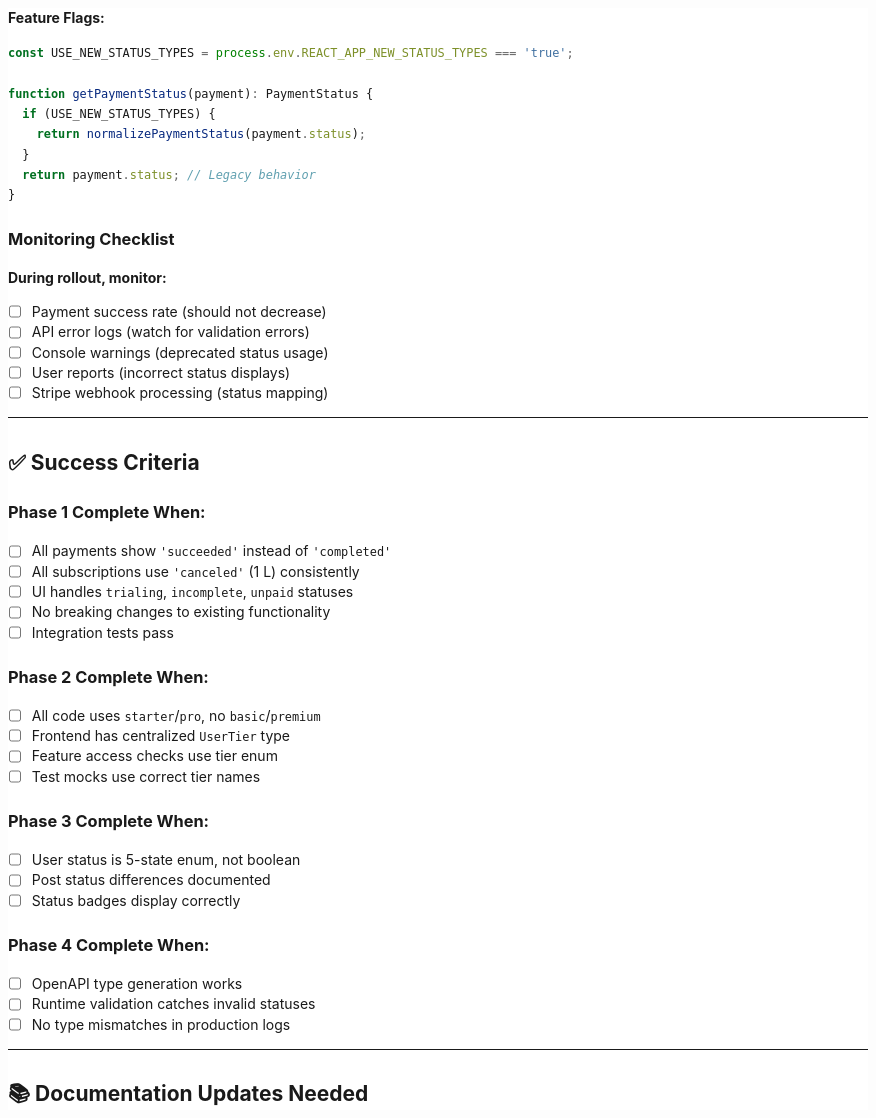 **Feature Flags:**
```typescript
const USE_NEW_STATUS_TYPES = process.env.REACT_APP_NEW_STATUS_TYPES === 'true';

function getPaymentStatus(payment): PaymentStatus {
  if (USE_NEW_STATUS_TYPES) {
    return normalizePaymentStatus(payment.status);
  }
  return payment.status; // Legacy behavior
}
```

### Monitoring Checklist

**During rollout, monitor:**
- [ ] Payment success rate (should not decrease)
- [ ] API error logs (watch for validation errors)
- [ ] Console warnings (deprecated status usage)
- [ ] User reports (incorrect status displays)
- [ ] Stripe webhook processing (status mapping)

---

## ✅ Success Criteria

### Phase 1 Complete When:
- [ ] All payments show `'succeeded'` instead of `'completed'`
- [ ] All subscriptions use `'canceled'` (1 L) consistently
- [ ] UI handles `trialing`, `incomplete`, `unpaid` statuses
- [ ] No breaking changes to existing functionality
- [ ] Integration tests pass

### Phase 2 Complete When:
- [ ] All code uses `starter`/`pro`, no `basic`/`premium`
- [ ] Frontend has centralized `UserTier` type
- [ ] Feature access checks use tier enum
- [ ] Test mocks use correct tier names

### Phase 3 Complete When:
- [ ] User status is 5-state enum, not boolean
- [ ] Post status differences documented
- [ ] Status badges display correctly

### Phase 4 Complete When:
- [ ] OpenAPI type generation works
- [ ] Runtime validation catches invalid statuses
- [ ] No type mismatches in production logs

---

## 📚 Documentation Updates Needed
